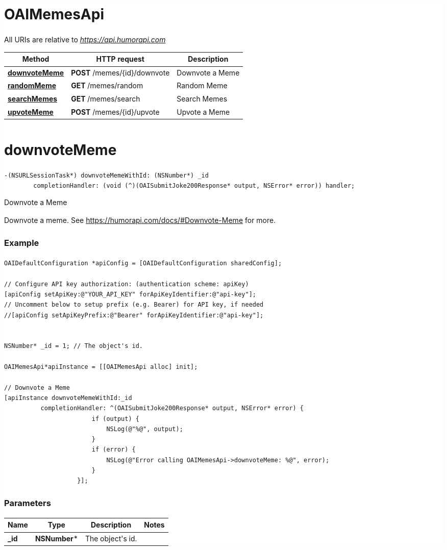 # OAIMemesApi

All URIs are relative to *https://api.humorapi.com*

Method | HTTP request | Description
------------- | ------------- | -------------
[**downvoteMeme**](OAIMemesApi.md#downvotememe) | **POST** /memes/{id}/downvote | Downvote a Meme
[**randomMeme**](OAIMemesApi.md#randommeme) | **GET** /memes/random | Random Meme
[**searchMemes**](OAIMemesApi.md#searchmemes) | **GET** /memes/search | Search Memes
[**upvoteMeme**](OAIMemesApi.md#upvotememe) | **POST** /memes/{id}/upvote | Upvote a Meme


# **downvoteMeme**
```objc
-(NSURLSessionTask*) downvoteMemeWithId: (NSNumber*) _id
        completionHandler: (void (^)(OAISubmitJoke200Response* output, NSError* error)) handler;
```

Downvote a Meme

Downvote a meme. See https://humorapi.com/docs/#Downvote-Meme for more.

### Example
```objc
OAIDefaultConfiguration *apiConfig = [OAIDefaultConfiguration sharedConfig];

// Configure API key authorization: (authentication scheme: apiKey)
[apiConfig setApiKey:@"YOUR_API_KEY" forApiKeyIdentifier:@"api-key"];
// Uncomment below to setup prefix (e.g. Bearer) for API key, if needed
//[apiConfig setApiKeyPrefix:@"Bearer" forApiKeyIdentifier:@"api-key"];


NSNumber* _id = 1; // The object's id.

OAIMemesApi*apiInstance = [[OAIMemesApi alloc] init];

// Downvote a Meme
[apiInstance downvoteMemeWithId:_id
          completionHandler: ^(OAISubmitJoke200Response* output, NSError* error) {
                        if (output) {
                            NSLog(@"%@", output);
                        }
                        if (error) {
                            NSLog(@"Error calling OAIMemesApi->downvoteMeme: %@", error);
                        }
                    }];
```

### Parameters

Name | Type | Description  | Notes
------------- | ------------- | ------------- | -------------
 **_id** | **NSNumber***| The object&#39;s id. | 
